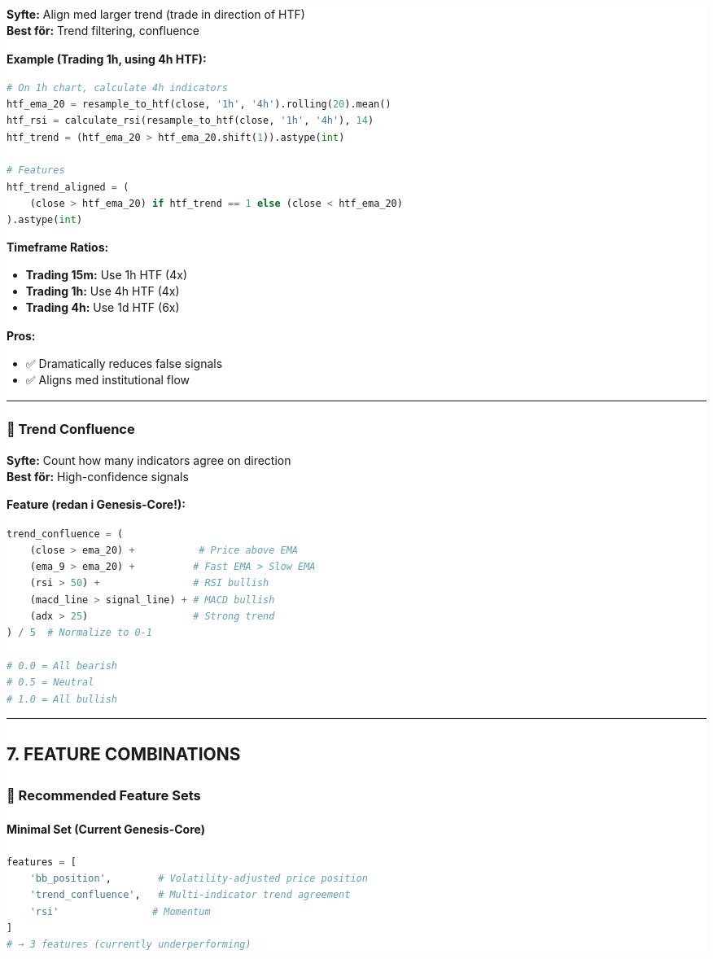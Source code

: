 **Syfte:** Align med larger trend (trade in direction of HTF)  
**Best för:** Trend filtering, confluence

**Example (Trading 1h, using 4h HTF):**
```python
# On 1h chart, calculate 4h indicators
htf_ema_20 = resample_to_htf(close, '1h', '4h').rolling(20).mean()
htf_rsi = calculate_rsi(resample_to_htf(close, '1h', '4h'), 14)
htf_trend = (htf_ema_20 > htf_ema_20.shift(1)).astype(int)

# Features
htf_trend_aligned = (
    (close > htf_ema_20) if htf_trend == 1 else (close < htf_ema_20)
).astype(int)
```

**Timeframe Ratios:**
- **Trading 15m:** Use 1h HTF (4x)
- **Trading 1h:** Use 4h HTF (4x)
- **Trading 4h:** Use 1d HTF (6x)

**Pros:**
- ✅ Dramatically reduces false signals
- ✅ Aligns med institutional flow

---

### 🎯 Trend Confluence

**Syfte:** Count how many indicators agree on direction  
**Best för:** High-confidence signals

**Feature (redan i Genesis-Core!):**
```python
trend_confluence = (
    (close > ema_20) +           # Price above EMA
    (ema_9 > ema_20) +          # Fast EMA > Slow EMA
    (rsi > 50) +                # RSI bullish
    (macd_line > signal_line) + # MACD bullish
    (adx > 25)                  # Strong trend
) / 5  # Normalize to 0-1

# 0.0 = All bearish
# 0.5 = Neutral
# 1.0 = All bullish
```

---

## 7. FEATURE COMBINATIONS

### 🎨 Recommended Feature Sets

#### **Minimal Set (Current Genesis-Core)**
```python
features = [
    'bb_position',        # Volatility-adjusted price position
    'trend_confluence',   # Multi-indicator trend agreement
    'rsi'                # Momentum
]
# → 3 features (currently underperforming)
```
